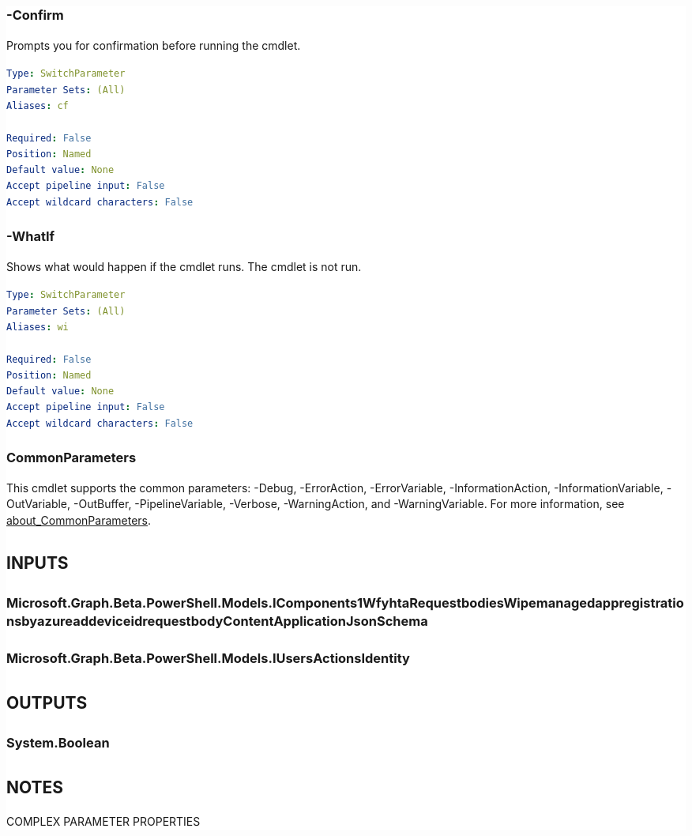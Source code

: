 ### -Confirm
Prompts you for confirmation before running the cmdlet.

```yaml
Type: SwitchParameter
Parameter Sets: (All)
Aliases: cf

Required: False
Position: Named
Default value: None
Accept pipeline input: False
Accept wildcard characters: False
```

### -WhatIf
Shows what would happen if the cmdlet runs.
The cmdlet is not run.

```yaml
Type: SwitchParameter
Parameter Sets: (All)
Aliases: wi

Required: False
Position: Named
Default value: None
Accept pipeline input: False
Accept wildcard characters: False
```

### CommonParameters
This cmdlet supports the common parameters: -Debug, -ErrorAction, -ErrorVariable, -InformationAction, -InformationVariable, -OutVariable, -OutBuffer, -PipelineVariable, -Verbose, -WarningAction, and -WarningVariable. For more information, see [about_CommonParameters](http://go.microsoft.com/fwlink/?LinkID=113216).

## INPUTS

### Microsoft.Graph.Beta.PowerShell.Models.IComponents1WfyhtaRequestbodiesWipemanagedappregistrationsbyazureaddeviceidrequestbodyContentApplicationJsonSchema
### Microsoft.Graph.Beta.PowerShell.Models.IUsersActionsIdentity
## OUTPUTS

### System.Boolean
## NOTES
COMPLEX PARAMETER PROPERTIES

